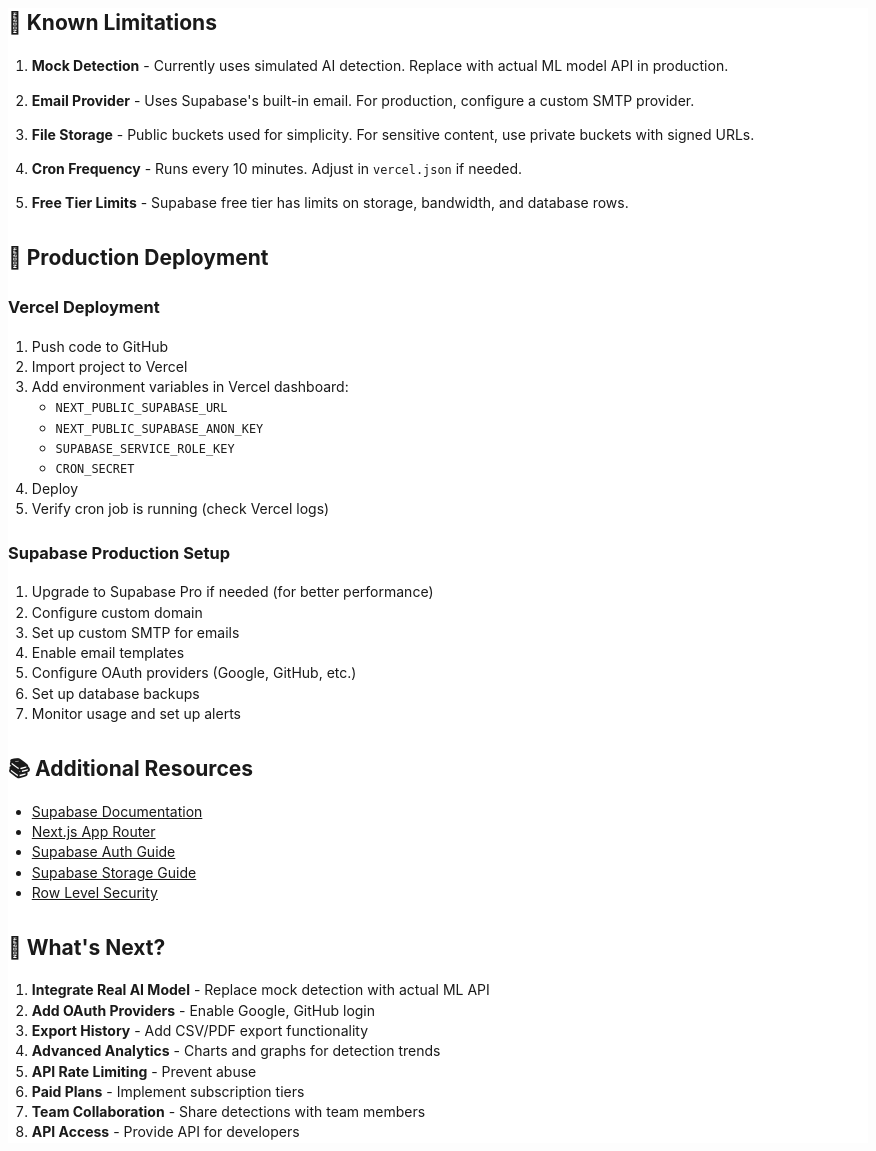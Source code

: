 ## 🚨 Known Limitations

1. **Mock Detection** - Currently uses simulated AI detection. Replace with actual ML model API in production.

2. **Email Provider** - Uses Supabase's built-in email. For production, configure a custom SMTP provider.

3. **File Storage** - Public buckets used for simplicity. For sensitive content, use private buckets with signed URLs.

4. **Cron Frequency** - Runs every 10 minutes. Adjust in `vercel.json` if needed.

5. **Free Tier Limits** - Supabase free tier has limits on storage, bandwidth, and database rows.

## 🔧 Production Deployment

### Vercel Deployment

1. Push code to GitHub
2. Import project to Vercel
3. Add environment variables in Vercel dashboard:
   - `NEXT_PUBLIC_SUPABASE_URL`
   - `NEXT_PUBLIC_SUPABASE_ANON_KEY`
   - `SUPABASE_SERVICE_ROLE_KEY`
   - `CRON_SECRET`
4. Deploy
5. Verify cron job is running (check Vercel logs)

### Supabase Production Setup

1. Upgrade to Supabase Pro if needed (for better performance)
2. Configure custom domain
3. Set up custom SMTP for emails
4. Enable email templates
5. Configure OAuth providers (Google, GitHub, etc.)
6. Set up database backups
7. Monitor usage and set up alerts

## 📚 Additional Resources

- [Supabase Documentation](https://supabase.com/docs)
- [Next.js App Router](https://nextjs.org/docs/app)
- [Supabase Auth Guide](https://supabase.com/docs/guides/auth)
- [Supabase Storage Guide](https://supabase.com/docs/guides/storage)
- [Row Level Security](https://supabase.com/docs/guides/auth/row-level-security)

## 🎉 What's Next?

1. **Integrate Real AI Model** - Replace mock detection with actual ML API
2. **Add OAuth Providers** - Enable Google, GitHub login
3. **Export History** - Add CSV/PDF export functionality
4. **Advanced Analytics** - Charts and graphs for detection trends
5. **API Rate Limiting** - Prevent abuse
6. **Paid Plans** - Implement subscription tiers
7. **Team Collaboration** - Share detections with team members
8. **API Access** - Provide API for developers
